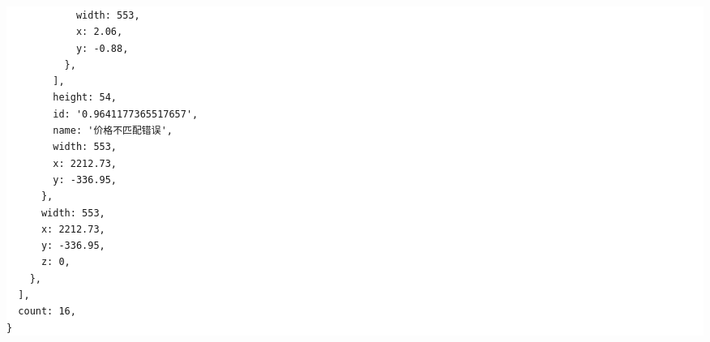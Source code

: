                 width: 553,
                x: 2.06,
                y: -0.88,
              },
            ],
            height: 54,
            id: '0.9641177365517657',
            name: '价格不匹配错误',
            width: 553,
            x: 2212.73,
            y: -336.95,
          },
          width: 553,
          x: 2212.73,
          y: -336.95,
          z: 0,
        },
      ],
      count: 16,
    }
